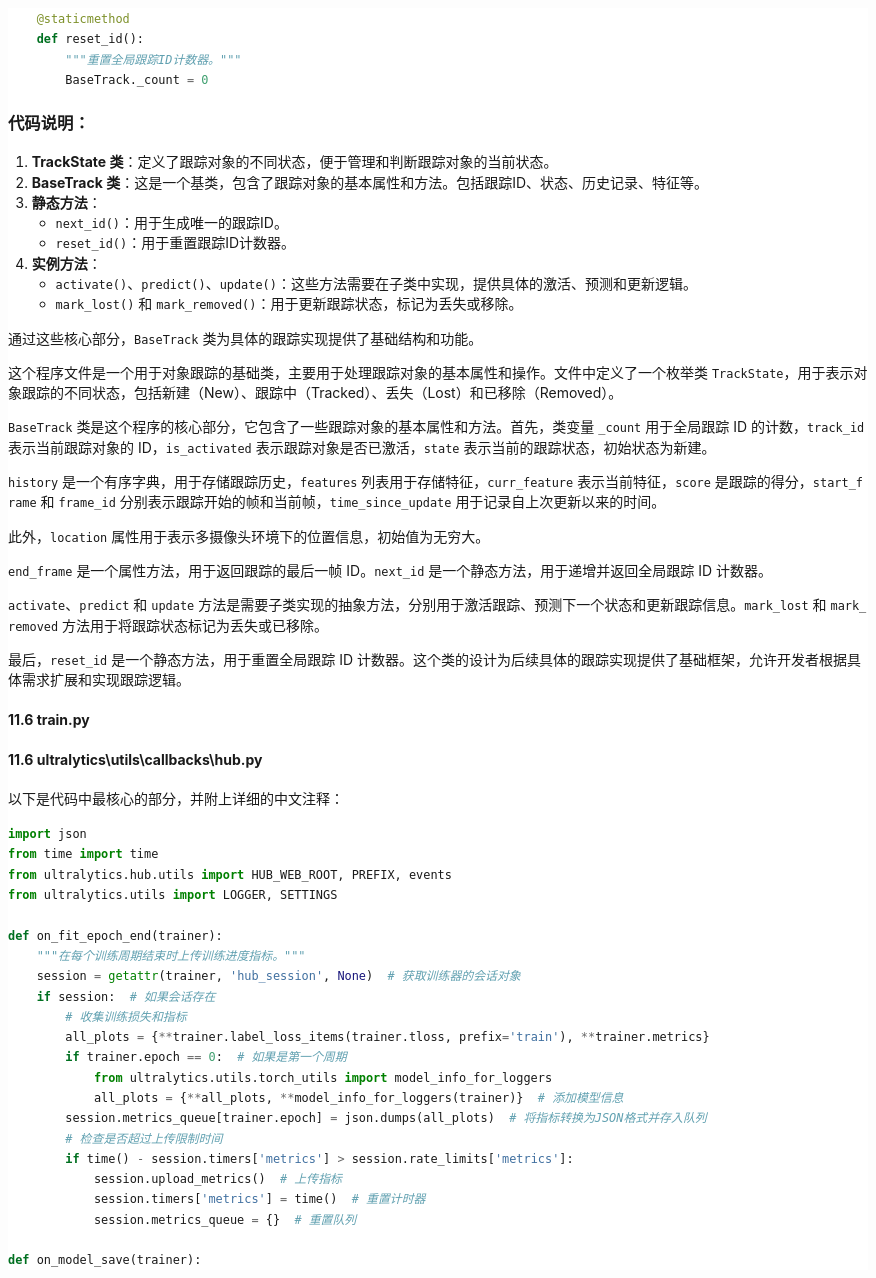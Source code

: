 ```python
    @staticmethod
    def reset_id():
        """重置全局跟踪ID计数器。"""
        BaseTrack._count = 0
```

### 代码说明：
1. **TrackState 类**：定义了跟踪对象的不同状态，便于管理和判断跟踪对象的当前状态。
2. **BaseTrack 类**：这是一个基类，包含了跟踪对象的基本属性和方法。包括跟踪ID、状态、历史记录、特征等。
3. **静态方法**：
   - `next_id()`：用于生成唯一的跟踪ID。
   - `reset_id()`：用于重置跟踪ID计数器。
4. **实例方法**：
   - `activate()`、`predict()`、`update()`：这些方法需要在子类中实现，提供具体的激活、预测和更新逻辑。
   - `mark_lost()` 和 `mark_removed()`：用于更新跟踪状态，标记为丢失或移除。

通过这些核心部分，`BaseTrack` 类为具体的跟踪实现提供了基础结构和功能。

这个程序文件是一个用于对象跟踪的基础类，主要用于处理跟踪对象的基本属性和操作。文件中定义了一个枚举类 `TrackState`，用于表示对象跟踪的不同状态，包括新建（New）、跟踪中（Tracked）、丢失（Lost）和已移除（Removed）。

`BaseTrack` 类是这个程序的核心部分，它包含了一些跟踪对象的基本属性和方法。首先，类变量 `_count` 用于全局跟踪 ID 的计数，`track_id` 表示当前跟踪对象的 ID，`is_activated` 表示跟踪对象是否已激活，`state` 表示当前的跟踪状态，初始状态为新建。

`history` 是一个有序字典，用于存储跟踪历史，`features` 列表用于存储特征，`curr_feature` 表示当前特征，`score` 是跟踪的得分，`start_frame` 和 `frame_id` 分别表示跟踪开始的帧和当前帧，`time_since_update` 用于记录自上次更新以来的时间。

此外，`location` 属性用于表示多摄像头环境下的位置信息，初始值为无穷大。

`end_frame` 是一个属性方法，用于返回跟踪的最后一帧 ID。`next_id` 是一个静态方法，用于递增并返回全局跟踪 ID 计数器。

`activate`、`predict` 和 `update` 方法是需要子类实现的抽象方法，分别用于激活跟踪、预测下一个状态和更新跟踪信息。`mark_lost` 和 `mark_removed` 方法用于将跟踪状态标记为丢失或已移除。

最后，`reset_id` 是一个静态方法，用于重置全局跟踪 ID 计数器。这个类的设计为后续具体的跟踪实现提供了基础框架，允许开发者根据具体需求扩展和实现跟踪逻辑。

#### 11.6 train.py





#### 11.6 ultralytics\utils\callbacks\hub.py

以下是代码中最核心的部分，并附上详细的中文注释：

```python
import json
from time import time
from ultralytics.hub.utils import HUB_WEB_ROOT, PREFIX, events
from ultralytics.utils import LOGGER, SETTINGS

def on_fit_epoch_end(trainer):
    """在每个训练周期结束时上传训练进度指标。"""
    session = getattr(trainer, 'hub_session', None)  # 获取训练器的会话对象
    if session:  # 如果会话存在
        # 收集训练损失和指标
        all_plots = {**trainer.label_loss_items(trainer.tloss, prefix='train'), **trainer.metrics}
        if trainer.epoch == 0:  # 如果是第一个周期
            from ultralytics.utils.torch_utils import model_info_for_loggers
            all_plots = {**all_plots, **model_info_for_loggers(trainer)}  # 添加模型信息
        session.metrics_queue[trainer.epoch] = json.dumps(all_plots)  # 将指标转换为JSON格式并存入队列
        # 检查是否超过上传限制时间
        if time() - session.timers['metrics'] > session.rate_limits['metrics']:
            session.upload_metrics()  # 上传指标
            session.timers['metrics'] = time()  # 重置计时器
            session.metrics_queue = {}  # 重置队列

def on_model_save(trainer):
```